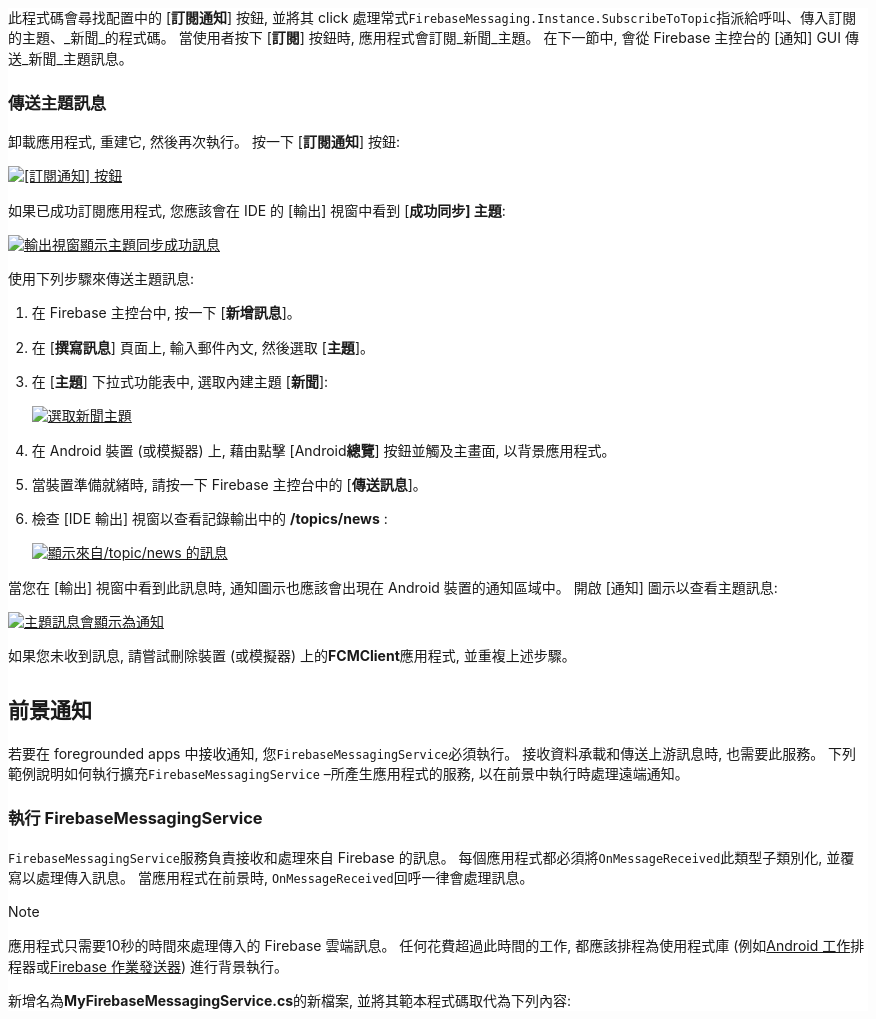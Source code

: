 此程式碼會尋找配置中的 [**訂閱通知**] 按鈕, 並將其 click 處理常式`FirebaseMessaging.Instance.SubscribeToTopic`指派給呼叫、傳入訂閱的主題、_新聞_的程式碼。 當使用者按下 [**訂閱**] 按鈕時, 應用程式會訂閱_新聞_主題。 在下一節中, 會從 Firebase 主控台的 [通知] GUI 傳送_新聞_主題訊息。

### <a name="send-a-topic-message"></a>傳送主題訊息

卸載應用程式, 重建它, 然後再次執行。 按一下 [**訂閱通知**] 按鈕:

[![[訂閱通知] 按鈕](remote-notifications-with-fcm-images/14-subscribe-sml.png)](remote-notifications-with-fcm-images/14-subscribe.png#lightbox)

如果已成功訂閱應用程式, 您應該會在 IDE 的 [輸出] 視窗中看到 [**成功同步] 主題**:

[![輸出視窗顯示主題同步成功訊息](remote-notifications-with-fcm-images/15-topic-sync-sml.png)](remote-notifications-with-fcm-images/15-topic-sync.png#lightbox)

使用下列步驟來傳送主題訊息:

1.  在 Firebase 主控台中, 按一下 [**新增訊息**]。

2.  在 [**撰寫訊息**] 頁面上, 輸入郵件內文, 然後選取 [**主題**]。

3.  在 [**主題**] 下拉式功能表中, 選取內建主題 [**新聞**]:

    [![選取新聞主題](remote-notifications-with-fcm-images/16-topic-message-sml.png)](remote-notifications-with-fcm-images/16-topic-message.png#lightbox)

4.  在 Android 裝置 (或模擬器) 上, 藉由點擊 [Android**總覽**] 按鈕並觸及主畫面, 以背景應用程式。

5.  當裝置準備就緒時, 請按一下 Firebase 主控台中的 [**傳送訊息**]。

6.  檢查 [IDE 輸出] 視窗以查看記錄輸出中的 **/topics/news** :

    [![顯示來自/topic/news 的訊息](remote-notifications-with-fcm-images/17-message-arrived-sml.png)](remote-notifications-with-fcm-images/17-message-arrived.png#lightbox)

當您在 [輸出] 視窗中看到此訊息時, 通知圖示也應該會出現在 Android 裝置的通知區域中。 開啟 [通知] 圖示以查看主題訊息:

[![主題訊息會顯示為通知](remote-notifications-with-fcm-images/18-other-news-sml.png)](remote-notifications-with-fcm-images/18-other-news.png#lightbox)

如果您未收到訊息, 請嘗試刪除裝置 (或模擬器) 上的**FCMClient**應用程式, 並重複上述步驟。

## <a name="foreground-notifications"></a>前景通知

若要在 foregrounded apps 中接收通知, 您`FirebaseMessagingService`必須執行。 接收資料承載和傳送上游訊息時, 也需要此服務。 下列範例說明如何執行擴充`FirebaseMessagingService` &ndash;所產生應用程式的服務, 以在前景中執行時處理遠端通知。

### <a name="implement-firebasemessagingservice"></a>執行 FirebaseMessagingService

`FirebaseMessagingService`服務負責接收和處理來自 Firebase 的訊息。 每個應用程式都必須將`OnMessageReceived`此類型子類別化, 並覆寫以處理傳入訊息。 當應用程式在前景時, `OnMessageReceived`回呼一律會處理訊息。

> [!NOTE]
> 應用程式只需要10秒的時間來處理傳入的 Firebase 雲端訊息。 任何花費超過此時間的工作, 都應該排程為使用程式庫 (例如[Android 工作](~/android/platform/android-job-scheduler.md)排程器或[Firebase 作業發送器](~/android/platform/firebase-job-dispatcher.md)) 進行背景執行。

新增名為**MyFirebaseMessagingService.cs**的新檔案, 並將其範本程式碼取代為下列內容:
